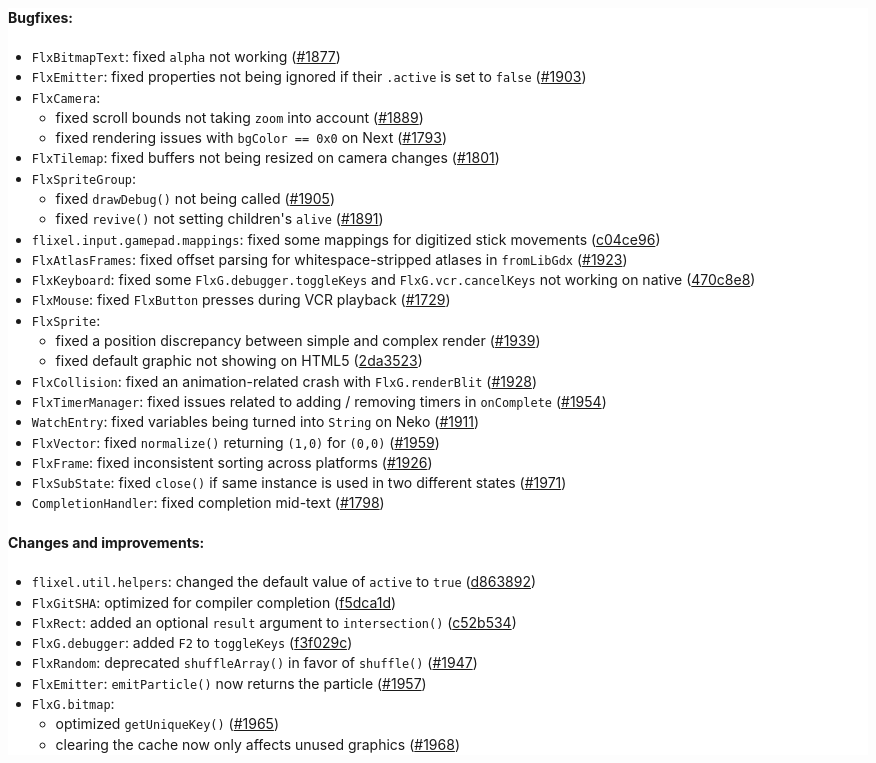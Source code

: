 #### Bugfixes:

* `FlxBitmapText`: fixed `alpha` not working ([#1877](https://github.com/HaxeFlixel/flixel/issues/1877))
* `FlxEmitter`: fixed properties not being ignored if their `.active` is set to `false` ([#1903](https://github.com/HaxeFlixel/flixel/issues/1903))
* `FlxCamera`:
	* fixed scroll bounds not taking `zoom` into account ([#1889](https://github.com/HaxeFlixel/flixel/issues/1889))
	* fixed rendering issues with `bgColor == 0x0` on Next ([#1793](https://github.com/HaxeFlixel/flixel/issues/1793))
* `FlxTilemap`: fixed buffers not being resized on camera changes ([#1801](https://github.com/HaxeFlixel/flixel/issues/1801))
* `FlxSpriteGroup`:
	* fixed `drawDebug()` not being called ([#1905](https://github.com/HaxeFlixel/flixel/issues/1905))
	* fixed `revive()` not setting children's `alive` ([#1891](https://github.com/HaxeFlixel/flixel/issues/1891))
* `flixel.input.gamepad.mappings`: fixed some mappings for digitized stick movements ([c04ce96](https://github.com/HaxeFlixel/flixel/commit/c04ce96))
* `FlxAtlasFrames`: fixed offset parsing for whitespace-stripped atlases in `fromLibGdx` ([#1923](https://github.com/HaxeFlixel/flixel/issues/1923))
* `FlxKeyboard`: fixed some `FlxG.debugger.toggleKeys` and `FlxG.vcr.cancelKeys` not working on native ([470c8e8](https://github.com/HaxeFlixel/flixel/commit/470c8e8))
* `FlxMouse`: fixed `FlxButton` presses during VCR playback ([#1729](https://github.com/HaxeFlixel/flixel/issues/1729))
* `FlxSprite`:
	* fixed a position discrepancy between simple and complex render ([#1939](https://github.com/HaxeFlixel/flixel/issues/1939))
	* fixed default graphic not showing on HTML5 ([2da3523](https://github.com/HaxeFlixel/flixel/commit/2da3523))
* `FlxCollision`: fixed an animation-related crash with `FlxG.renderBlit` ([#1928](https://github.com/HaxeFlixel/flixel/issues/1928))
* `FlxTimerManager`: fixed issues related to adding / removing timers in `onComplete` ([#1954](https://github.com/HaxeFlixel/flixel/issues/1954))
* `WatchEntry`: fixed variables being turned into `String` on Neko ([#1911](https://github.com/HaxeFlixel/flixel/issues/1911))
* `FlxVector`: fixed `normalize()` returning `(1,0)` for `(0,0)` ([#1959](https://github.com/HaxeFlixel/flixel/issues/1959))
* `FlxFrame`: fixed inconsistent sorting across platforms ([#1926](https://github.com/HaxeFlixel/flixel/issues/1926))
* `FlxSubState`: fixed `close()` if same instance is used in two different states ([#1971](https://github.com/HaxeFlixel/flixel/issues/1971))
* `CompletionHandler`: fixed completion mid-text ([#1798](https://github.com/HaxeFlixel/flixel/issues/1798))

#### Changes and improvements:

* `flixel.util.helpers`: changed the default value of `active` to `true` ([d863892](https://github.com/HaxeFlixel/flixel/commit/d863892))
* `FlxGitSHA`: optimized for compiler completion ([f5dca1d](https://github.com/HaxeFlixel/flixel/commit/f5dca1d))
* `FlxRect`: added an optional `result` argument to `intersection()` ([c52b534](https://github.com/HaxeFlixel/flixel/commit/c52b534))
* `FlxG.debugger`: added `F2` to `toggleKeys` ([f3f029c](https://github.com/HaxeFlixel/flixel/commit/f3f029c))
* `FlxRandom`: deprecated `shuffleArray()` in favor of `shuffle()` ([#1947](https://github.com/HaxeFlixel/flixel/issues/1947))
* `FlxEmitter`: `emitParticle()` now returns the particle ([#1957](https://github.com/HaxeFlixel/flixel/issues/1957))
* `FlxG.bitmap`:
	* optimized `getUniqueKey()` ([#1965](https://github.com/HaxeFlixel/flixel/issues/1965))
	* clearing the cache now only affects unused graphics ([#1968](https://github.com/HaxeFlixel/flixel/issues/1968))